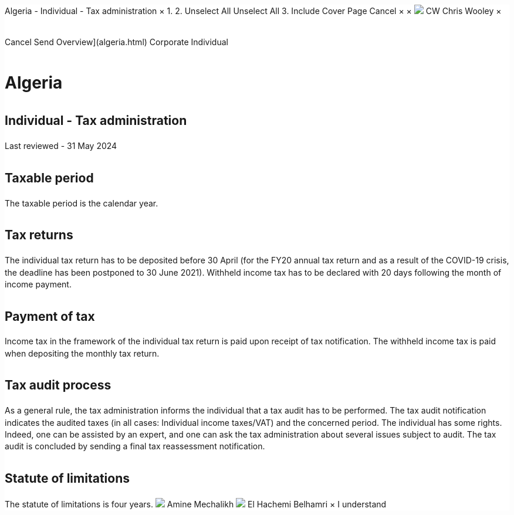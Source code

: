 Algeria - Individual - Tax administration
×
1.
2.
Unselect All
Unselect All
3.
Include Cover Page
Cancel
×
×
![](-/media/world-wide-tax-summaries/attachments/global---chris-wooley.ashx%3Frev=ac5e5f3223b34096b1afc2a6009c7320&revision=ac5e5f32-23b3-4096-b1af-c2a6009c7320&hash=859B7ADC84DC2CBEC9760E9E6EE7DE6D0A8BFCDF)
CW
Chris Wooley
×
######
Cancel
Send
Overview](algeria.html)
Corporate
Individual
# Algeria
## Individual - Tax administration
Last reviewed - 31 May 2024
## Taxable period
The taxable period is the calendar year.
## Tax returns
The individual tax return has to be deposited before 30 April (for the FY20 annual tax return and as a result of the COVID-19 crisis, the deadline has been postponed to 30 June 2021). Withheld income tax has to be declared with 20 days following the month of income payment.
## Payment of tax
Income tax in the framework of the individual tax return is paid upon receipt of tax notification. The withheld income tax is paid when depositing the monthly tax return.
## Tax audit process
As a general rule, the tax administration informs the individual that a tax audit has to be performed. The tax audit notification indicates the audited taxes (in all cases: Individual income taxes/VAT) and the concerned period. The individual has some rights. Indeed, one can be assisted by an expert, and one can ask the tax administration about several issues subject to audit. The tax audit is concluded by sending a final tax reassessment notification.
## Statute of limitations
The statute of limitations is four years.
![](-/media/world-wide-tax-summaries/algeriaamine-mechalikhalgeria--amine-mechalikhjpg20230601100401057.ashx%3Frev=82c253c5d3a440bb90f025d21404b165&revision=82c253c5-d3a4-40bb-90f0-25d21404b165&hash=2B116F473DD01C48CB31AFB95BD5C816F318C61B)
Amine Mechalikh
![](-/media/world-wide-tax-summaries/attachments/algeria---el_hachemi_belhamri.ashx%3Frev=fe4e423b19b14c75ac70e78adc131cd0&revision=fe4e423b-19b1-4c75-ac70-e78adc131cd0&hash=D2F42E8B0B42B72DF8CE9CCB04505E546DE71121)
El Hachemi Belhamri
×
I understand
